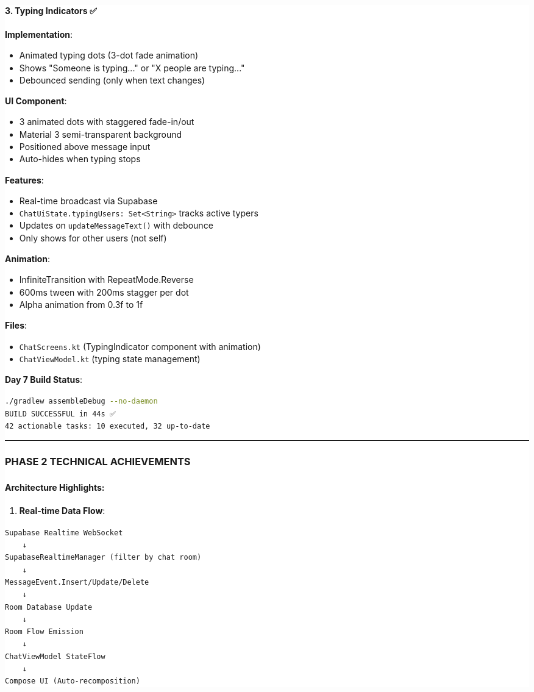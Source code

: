 #### 3. Typing Indicators ✅
**Implementation**:
- Animated typing dots (3-dot fade animation)
- Shows "Someone is typing..." or "X people are typing..."
- Debounced sending (only when text changes)

**UI Component**:
- 3 animated dots with staggered fade-in/out
- Material 3 semi-transparent background
- Positioned above message input
- Auto-hides when typing stops

**Features**:
- Real-time broadcast via Supabase
- `ChatUiState.typingUsers: Set<String>` tracks active typers
- Updates on `updateMessageText()` with debounce
- Only shows for other users (not self)

**Animation**:
- InfiniteTransition with RepeatMode.Reverse
- 600ms tween with 200ms stagger per dot
- Alpha animation from 0.3f to 1f

**Files**:
- `ChatScreens.kt` (TypingIndicator component with animation)
- `ChatViewModel.kt` (typing state management)

**Day 7 Build Status**:
```bash
./gradlew assembleDebug --no-daemon
BUILD SUCCESSFUL in 44s ✅
42 actionable tasks: 10 executed, 32 up-to-date
```

---

### **PHASE 2 TECHNICAL ACHIEVEMENTS**

#### **Architecture Highlights**:

1. **Real-time Data Flow**:
```
Supabase Realtime WebSocket
    ↓
SupabaseRealtimeManager (filter by chat room)
    ↓
MessageEvent.Insert/Update/Delete
    ↓
Room Database Update
    ↓
Room Flow Emission
    ↓
ChatViewModel StateFlow
    ↓
Compose UI (Auto-recomposition)
```
